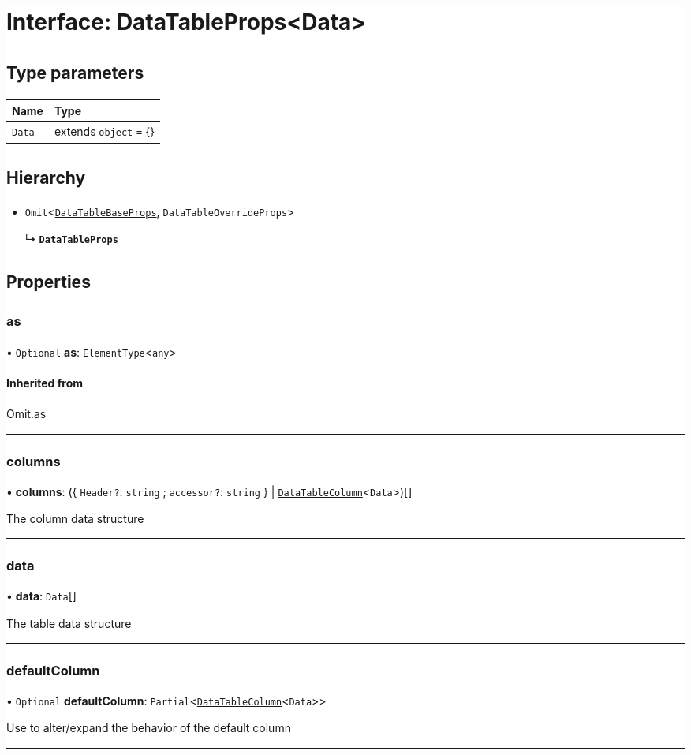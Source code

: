 # Interface: DataTableProps<Data\>

## Type parameters

| Name | Type |
| :------ | :------ |
| `Data` | extends `object` = {} |

## Hierarchy

- `Omit`<[`DataTableBaseProps`](DataTableBaseProps.md), `DataTableOverrideProps`\>

  ↳ **`DataTableProps`**

## Properties

### as

• `Optional` **as**: `ElementType`<`any`\>

#### Inherited from

Omit.as

___

### columns

• **columns**: ({ `Header?`: `string` ; `accessor?`: `string`  } \| [`DataTableColumn`](../README.md#datatablecolumn)<`Data`\>)[]

The column data structure

___

### data

• **data**: `Data`[]

The table data structure

___

### defaultColumn

• `Optional` **defaultColumn**: `Partial`<[`DataTableColumn`](../README.md#datatablecolumn)<`Data`\>\>

Use to alter/expand the behavior of the default column

___
